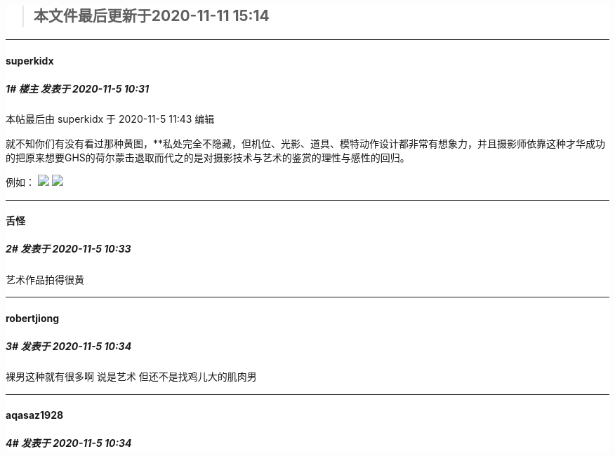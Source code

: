 > ## **本文件最后更新于2020-11-11 15:14** 



*****

####  superkidx  
##### 1#       楼主       发表于 2020-11-5 10:31



 本帖最后由 superkidx 于 2020-11-5 11:43 编辑 

就不知你们有没有看过那种黄图，**私处完全不隐藏，但机位、光影、道具、模特动作设计都非常有想象力，并且摄影师依靠这种才华成功的把原来想要GHS的荷尔蒙击退取而代之的是对摄影技术与艺术的鉴赏的理性与感性的回归。


例如：
<img src="https://s1.ax1x.com/2020/11/05/B2s7nI.png" referrerpolicy="no-referrer">
<img src="https://s1.ax1x.com/2020/11/05/B2yFEV.png" referrerpolicy="no-referrer">









*****

####  舌怪  
##### 2#       发表于 2020-11-5 10:33




艺术作品拍得很黄







*****

####  robertjiong  
##### 3#       发表于 2020-11-5 10:34




裸男这种就有很多啊
说是艺术 但还不是找鸡儿大的肌肉男







*****

####  aqasaz1928  
##### 4#       发表于 2020-11-5 10:34
